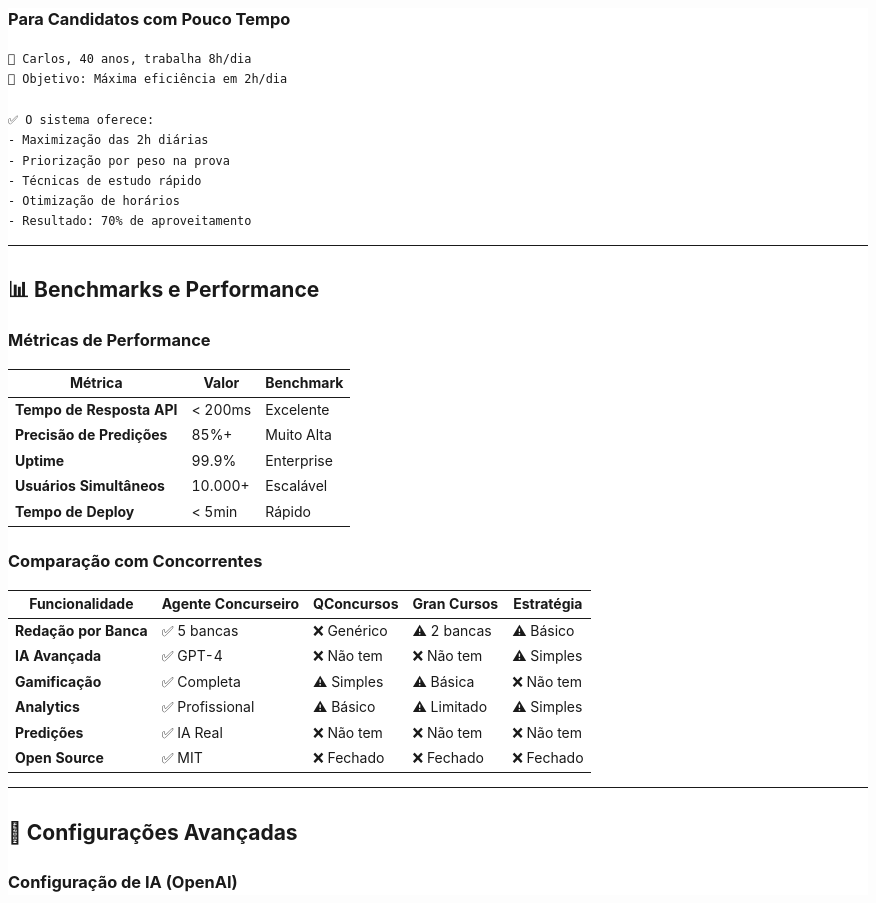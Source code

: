 ### **Para Candidatos com Pouco Tempo**
```
👤 Carlos, 40 anos, trabalha 8h/dia
🎯 Objetivo: Máxima eficiência em 2h/dia

✅ O sistema oferece:
- Maximização das 2h diárias
- Priorização por peso na prova
- Técnicas de estudo rápido
- Otimização de horários
- Resultado: 70% de aproveitamento
```

---

## 📊 Benchmarks e Performance

### **Métricas de Performance**

| Métrica | Valor | Benchmark |
|---------|-------|-----------|
| **Tempo de Resposta API** | < 200ms | Excelente |
| **Precisão de Predições** | 85%+ | Muito Alta |
| **Uptime** | 99.9% | Enterprise |
| **Usuários Simultâneos** | 10.000+ | Escalável |
| **Tempo de Deploy** | < 5min | Rápido |

### **Comparação com Concorrentes**

| Funcionalidade | Agente Concurseiro | QConcursos | Gran Cursos | Estratégia |
|----------------|-------------------|------------|-------------|------------|
| **Redação por Banca** | ✅ 5 bancas | ❌ Genérico | ⚠️ 2 bancas | ⚠️ Básico |
| **IA Avançada** | ✅ GPT-4 | ❌ Não tem | ❌ Não tem | ⚠️ Simples |
| **Gamificação** | ✅ Completa | ⚠️ Simples | ⚠️ Básica | ❌ Não tem |
| **Analytics** | ✅ Profissional | ⚠️ Básico | ⚠️ Limitado | ⚠️ Simples |
| **Predições** | ✅ IA Real | ❌ Não tem | ❌ Não tem | ❌ Não tem |
| **Open Source** | ✅ MIT | ❌ Fechado | ❌ Fechado | ❌ Fechado |

---

## 🔧 Configurações Avançadas

### **Configuração de IA (OpenAI)**
